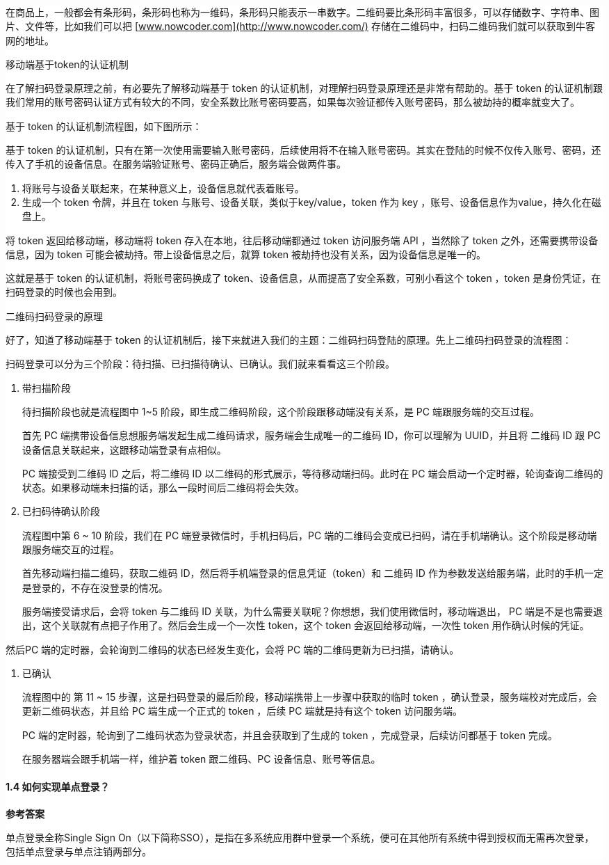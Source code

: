 在商品上，一般都会有条形码，条形码也称为一维码，条形码只能表示一串数字。二维码要比条形码丰富很多，可以存储数字、字符串、图片、文件等，比如我们可以把 [www.nowcoder.com](http://www.nowcoder.com/) 存储在二维码中，扫码二维码我们就可以获取到牛客网的地址。

移动端基于token的认证机制

在了解扫码登录原理之前，有必要先了解移动端基于 token 的认证机制，对理解扫码登录原理还是非常有帮助的。基于 token 的认证机制跟我们常用的账号密码认证方式有较大的不同，安全系数比账号密码要高，如果每次验证都传入账号密码，那么被劫持的概率就变大了。

基于 token 的认证机制流程图，如下图所示：



基于 token 的认证机制，只有在第一次使用需要输入账号密码，后续使用将不在输入账号密码。其实在登陆的时候不仅传入账号、密码，还传入了手机的设备信息。在服务端验证账号、密码正确后，服务端会做两件事。

1. 将账号与设备关联起来，在某种意义上，设备信息就代表着账号。
2. 生成一个 token 令牌，并且在 token 与账号、设备关联，类似于key/value，token 作为 key ，账号、设备信息作为value，持久化在磁盘上。

将 token 返回给移动端，移动端将 token 存入在本地，往后移动端都通过 token 访问服务端 API ，当然除了 token 之外，还需要携带设备信息，因为 token 可能会被劫持。带上设备信息之后，就算 token 被劫持也没有关系，因为设备信息是唯一的。

这就是基于 token 的认证机制，将账号密码换成了 token、设备信息，从而提高了安全系数，可别小看这个 token ，token 是身份凭证，在扫码登录的时候也会用到。

二维码扫码登录的原理

好了，知道了移动端基于 token 的认证机制后，接下来就进入我们的主题：二维码扫码登陆的原理。先上二维码扫码登录的流程图：



扫码登录可以分为三个阶段：待扫描、已扫描待确认、已确认。我们就来看看这三个阶段。

1. 带扫描阶段

    待扫描阶段也就是流程图中 1~5 阶段，即生成二维码阶段，这个阶段跟移动端没有关系，是 PC 端跟服务端的交互过程。

    首先 PC 端携带设备信息想服务端发起生成二维码请求，服务端会生成唯一的二维码 ID，你可以理解为 UUID，并且将 二维码 ID 跟 PC 设备信息关联起来，这跟移动端登录有点相似。

    PC 端接受到二维码 ID 之后，将二维码 ID 以二维码的形式展示，等待移动端扫码。此时在 PC 端会启动一个定时器，轮询查询二维码的状态。如果移动端未扫描的话，那么一段时间后二维码将会失效。

2. 已扫码待确认阶段

    流程图中第 6 ~ 10 阶段，我们在 PC 端登录微信时，手机扫码后，PC 端的二维码会变成已扫码，请在手机端确认。这个阶段是移动端跟服务端交互的过程。

    首先移动端扫描二维码，获取二维码 ID，然后将手机端登录的信息凭证（token）和 二维码 ID 作为参数发送给服务端，此时的手机一定是登录的，不存在没登录的情况。

    服务端接受请求后，会将 token 与二维码 ID 关联，为什么需要关联呢？你想想，我们使用微信时，移动端退出， PC 端是不是也需要退出，这个关联就有点把子作用了。然后会生成一个一次性 token，这个 token 会返回给移动端，一次性 token 用作确认时候的凭证。

然后PC 端的定时器，会轮询到二维码的状态已经发生变化，会将 PC 端的二维码更新为已扫描，请确认。

1. 已确认

    流程图中的 第 11 ~ 15 步骤，这是扫码登录的最后阶段，移动端携带上一步骤中获取的临时 token ，确认登录，服务端校对完成后，会更新二维码状态，并且给 PC 端生成一个正式的 token ，后续 PC 端就是持有这个 token 访问服务端。

    PC 端的定时器，轮询到了二维码状态为登录状态，并且会获取到了生成的 token ，完成登录，后续访问都基于 token 完成。

    在服务器端会跟手机端一样，维护着 token 跟二维码、PC 设备信息、账号等信息。

#### 1.4 如何实现单点登录？

**参考答案**

单点登录全称Single Sign On（以下简称SSO），是指在多系统应用群中登录一个系统，便可在其他所有系统中得到授权而无需再次登录，包括单点登录与单点注销两部分。
